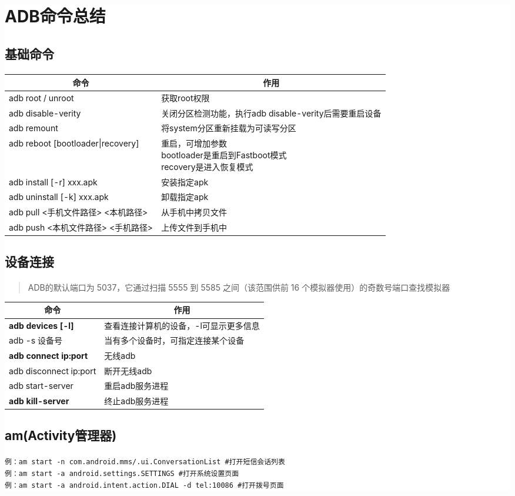 # ADB命令总结



## 基础命令

| 命令                               | 作用                                                         |
| ---------------------------------- | ------------------------------------------------------------ |
| adb root / unroot                  | 获取root权限                                                 |
| adb disable-verity                 | 关闭分区检测功能，执行adb disable-verity后需要重启设备       |
| adb remount                        | 将system分区重新挂载为可读写分区                             |
| adb reboot [bootloader\|recovery]  | 重启，可增加参数<br />bootloader是重启到Fastboot模式<br />recovery是进入恢复模式 |
| adb install [-r] xxx.apk           | 安装指定apk                                                  |
| adb uninstall [-k] xxx.apk         | 卸载指定apk                                                  |
| adb pull <手机文件路径> <本机路径> | 从手机中拷贝文件                                             |
| adb push <本机文件路径> <手机路径> | 上传文件到手机中                                             |





## 设备连接

> ADB的默认端口为 5037，它通过扫描 5555 到 5585 之间（该范围供前 16 个模拟器使用）的奇数号端口查找模拟器

| 命令                    | 作用                                   |
| ----------------------- | -------------------------------------- |
| **adb devices [-l]**    | 查看连接计算机的设备，-l可显示更多信息 |
| adb -s 设备号           | 当有多个设备时，可指定连接某个设备     |
| **adb connect ip:port** | 无线adb                                |
| adb disconnect ip:port  | 断开无线adb                            |
| adb start-server        | 重启adb服务进程                        |
| **adb kill-server**     | 终止adb服务进程                        |





## am(Activity管理器)

```shell
例：am start -n com.android.mms/.ui.ConversationList #打开短信会话列表
例：am start -a android.settings.SETTINGS #打开系统设置页面
例：am start -a android.intent.action.DIAL -d tel:10086 #打开拨号页面
```
